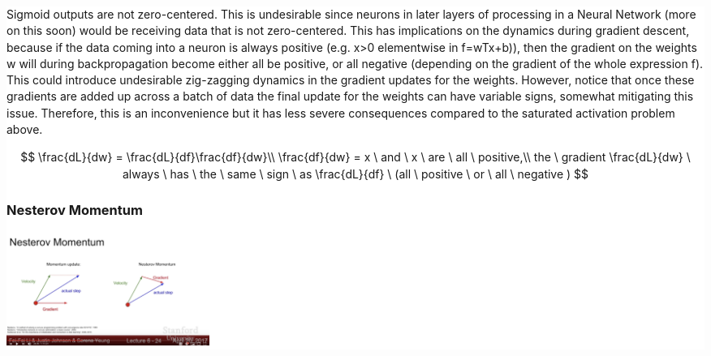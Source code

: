Sigmoid outputs are not zero-centered. This is undesirable since neurons in later layers of processing in a Neural Network (more on this soon) would be receiving data that is not zero-centered. This has implications on the dynamics during gradient descent, because if the data coming into a neuron is always positive (e.g. x>0 elementwise in f=wTx+b)), then the gradient on the weights w will during backpropagation become either all be positive, or all negative (depending on the gradient of the whole expression f). This could introduce undesirable zig-zagging dynamics in the gradient updates for the weights. However, notice that once these gradients are added up across a batch of data the final update for the weights can have variable signs, somewhat mitigating this issue. Therefore, this is an inconvenience but it has less severe consequences compared to the saturated activation problem above.

$$
\frac{dL}{dw} =  \frac{dL}{df}\frac{df}{dw}\\
\frac{df}{dw} =  x \ and \ x \ are \ all \ positive,\\ 
the \ gradient \frac{dL}{dw} \ always \ has \ the \ same \ sign \ as \frac{dL}{df} \ (all \ positive \ or \ all \ negative )
$$

### Nesterov Momentum

<img src= "/assets/img/2018-10-09/cs231n-04.png" width="250">